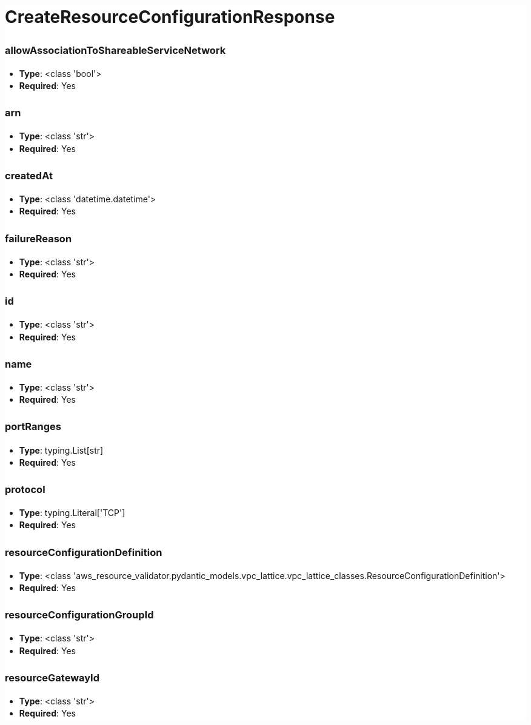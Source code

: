
# CreateResourceConfigurationResponse

### allowAssociationToShareableServiceNetwork
- **Type**: <class 'bool'>
- **Required**: Yes

### arn
- **Type**: <class 'str'>
- **Required**: Yes

### createdAt
- **Type**: <class 'datetime.datetime'>
- **Required**: Yes

### failureReason
- **Type**: <class 'str'>
- **Required**: Yes

### id
- **Type**: <class 'str'>
- **Required**: Yes

### name
- **Type**: <class 'str'>
- **Required**: Yes

### portRanges
- **Type**: typing.List[str]
- **Required**: Yes

### protocol
- **Type**: typing.Literal['TCP']
- **Required**: Yes

### resourceConfigurationDefinition
- **Type**: <class 'aws_resource_validator.pydantic_models.vpc_lattice.vpc_lattice_classes.ResourceConfigurationDefinition'>
- **Required**: Yes

### resourceConfigurationGroupId
- **Type**: <class 'str'>
- **Required**: Yes

### resourceGatewayId
- **Type**: <class 'str'>
- **Required**: Yes
